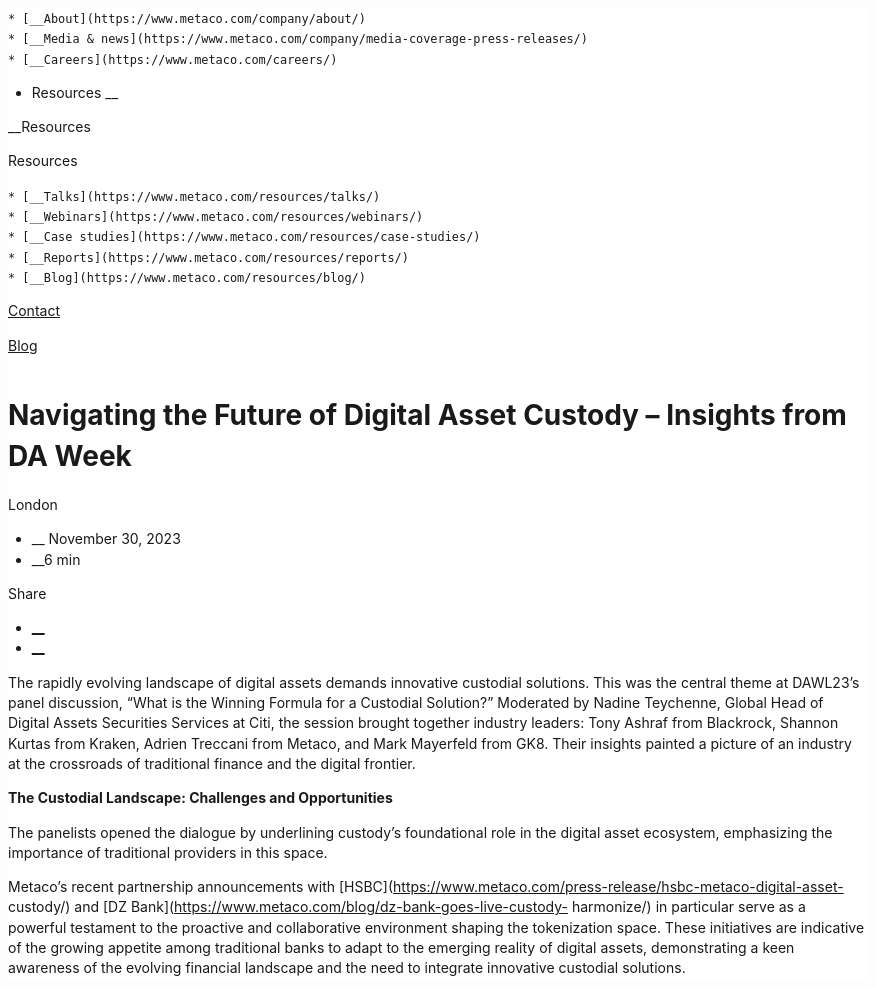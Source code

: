     * [__About](https://www.metaco.com/company/about/)
    * [__Media & news](https://www.metaco.com/company/media-coverage-press-releases/)
    * [__Careers](https://www.metaco.com/careers/)

  * Resources __

__Resources

Resources

    * [__Talks](https://www.metaco.com/resources/talks/)
    * [__Webinars](https://www.metaco.com/resources/webinars/)
    * [__Case studies](https://www.metaco.com/resources/case-studies/)
    * [__Reports](https://www.metaco.com/resources/reports/)
    * [__Blog](https://www.metaco.com/resources/blog/)

[Contact](https://www.metaco.com/contact/ "Contact")

[Blog](https://www.metaco.com/category/blog/)

# Navigating the Future of Digital Asset Custody – Insights from DA Week
London

  *  __ November 30, 2023
  *  __6 min

Share

  * [ __](https://www.linkedin.com/sharing/share-offsite/?url=https%3A%2F%2Fwww.metaco.com%2Fblog%2Fnavigating-the-future-of-digital-asset-custody-insights-from-da-week-london%2F)
  * [__](https://twitter.com/intent/tweet?text=Metaco+https%3A%2F%2Fwww.metaco.com%2Fblog%2Fnavigating-the-future-of-digital-asset-custody-insights-from-da-week-london%2F+via+%40metaco_sa)

The rapidly evolving landscape of digital assets demands innovative custodial
solutions. This was the central theme at DAWL23’s panel discussion, “What is
the Winning Formula for a Custodial Solution?” Moderated by Nadine Teychenne,
Global Head of Digital Assets Securities Services at Citi, the session brought
together industry leaders: Tony Ashraf from Blackrock, Shannon Kurtas from
Kraken, Adrien Treccani from Metaco, and Mark Mayerfeld from GK8. Their
insights painted a picture of an industry at the crossroads of traditional
finance and the digital frontier.

**The Custodial Landscape: Challenges and Opportunities**

The panelists opened the dialogue by underlining custody’s foundational role
in the digital asset ecosystem, emphasizing the importance of traditional
providers in this space.

Metaco’s recent partnership announcements with
[HSBC](https://www.metaco.com/press-release/hsbc-metaco-digital-asset-
custody/) and [DZ Bank](https://www.metaco.com/blog/dz-bank-goes-live-custody-
harmonize/) in particular serve as a powerful testament to the proactive and
collaborative environment shaping the tokenization space. These initiatives
are indicative of the growing appetite among traditional banks to adapt to the
emerging reality of digital assets, demonstrating a keen awareness of the
evolving financial landscape and the need to integrate innovative custodial
solutions.
